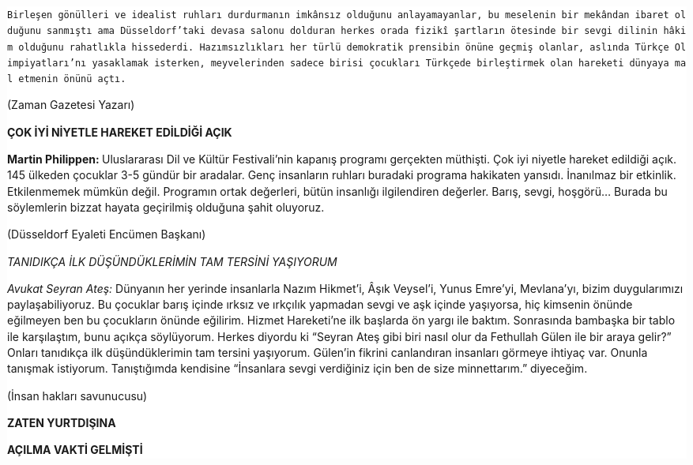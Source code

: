     Birleşen gönülleri ve idealist ruhları durdurmanın imkânsız olduğunu anlayamayanlar, bu meselenin bir mekândan ibaret olduğunu sanmıştı ama Düsseldorf’taki devasa salonu dolduran herkes orada fizikî şartların ötesinde bir sevgi dilinin hâkim olduğunu rahatlıkla hissederdi. Hazımsızlıkları her türlü demokratik prensibin önüne geçmiş olanlar, aslında Türkçe Olimpiyatları’nı yasaklamak isterken, meyvelerinden sadece birisi çocukları Türkçede birleştirmek olan hareketi dünyaya mal etmenin önünü açtı.
   </p>
   <p>
    (Zaman Gazetesi Yazarı)
   </p>
   <p>
   </p>
   <p>
    <strong>
     ÇOK İYİ NİYETLE
    </strong>
    <strong>
     HAREKET EDİLDİĞİ AÇIK
    </strong>
   </p>
   <p>
    <strong>
     Martin Philippen:
    </strong>
    Uluslararası Dil ve Kültür Festivali’nin kapanış programı gerçekten müthişti. Çok iyi niyetle hareket edildiği açık. 145 ülkeden çocuklar 3-5 gündür bir aradalar. Genç insanların ruhları buradaki programa hakikaten yansıdı. İnanılmaz bir etkinlik. Etkilenmemek mümkün değil. Programın ortak değerleri, bütün insanlığı ilgilendiren değerler. Barış, sevgi, hoşgörü… Burada bu söylemlerin bizzat hayata geçirilmiş olduğuna şahit oluyoruz.
   </p>
   <p>
    (Düsseldorf Eyaleti Encümen Başkanı)
   </p>
   <p>
    <em>
     TANIDIKÇA İLK DÜŞÜNDÜKLERİMİN TAM TERSİNİ YAŞIYORUM
    </em>
   </p>
   <p>
    <em>
     Avukat Seyran Ateş:
    </em>
    Dünyanın her yerinde insanlarla Nazım Hikmet’i, Âşık Veysel’i, Yunus Emre’yi, Mevlana’yı, bizim duygularımızı paylaşabiliyoruz. Bu çocuklar barış içinde ırksız ve ırkçılık yapmadan sevgi ve aşk içinde yaşıyorsa, hiç kimsenin önünde eğilmeyen ben bu çocukların önünde eğilirim. Hizmet Hareketi’ne ilk başlarda ön yargı ile baktım. Sonrasında bambaşka bir tablo ile karşılaştım, bunu açıkça söylüyorum. Herkes diyordu ki “Seyran Ateş gibi biri nasıl olur da Fethullah Gülen ile bir araya gelir?” Onları tanıdıkça ilk düşündüklerimin tam tersini yaşıyorum. Gülen’in fikrini canlandıran insanları görmeye ihtiyaç var. Onunla tanışmak istiyorum. Tanıştığımda kendisine “İnsanlara sevgi verdiğiniz için ben de size minnettarım.” diyeceğim.
   </p>
   <p>
    (İnsan hakları savunucusu)
   </p>
   <p>
   </p>
   <p>
    <strong>
     ZATEN YURTDIŞINA
    </strong>
   </p>
   <p>
    <strong>
     AÇILMA VAKTİ GELMİŞTİ